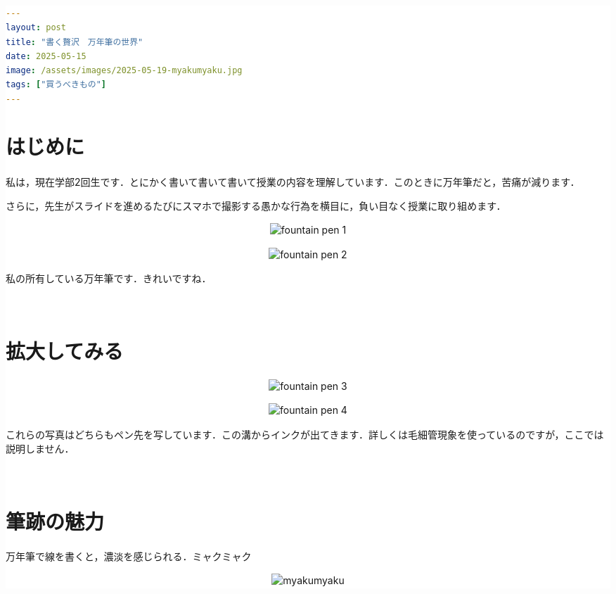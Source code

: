 ```yaml
---
layout: post
title: "書く贅沢　万年筆の世界"
date: 2025-05-15
image: /assets/images/2025-05-19-myakumyaku.jpg
tags: ["買うべきもの"]
---
```


# はじめに

私は，現在学部2回生です．とにかく書いて書いて書いて授業の内容を理解しています．このときに万年筆だと，苦痛が減ります．


さらに，先生がスライドを進めるたびにスマホで撮影する愚かな行為を横目に，負い目なく授業に取り組めます．

<p style="text-align: center;">
    <img src="{{ site.baseurl }}/assets/images/2025-05-19-pen-1.jpg" alt="fountain pen 1" width="70%">
</p>

<p style="text-align: center;">
    <img src="{{ site.baseurl }}/assets/images/2025-05-19-pen-2.jpg" alt="fountain pen 2" width="70%">
</p>

私の所有している万年筆です．きれいですね．



<br>

# 拡大してみる

<p style="text-align: center;">
    <img src="{{ site.baseurl }}/assets/images/2025-05-19-pen-3.jpg" alt="fountain pen 3" width="70%">
</p>

<p style="text-align: center;">
    <img src="{{ site.baseurl }}/assets/images/2025-05-19-pen-4.jpg" alt="fountain pen 4" width="70%">
</p>

これらの写真はどちらもペン先を写しています．この溝からインクが出てきます．詳しくは毛細管現象を使っているのですが，ここでは説明しません．

<br>

# 筆跡の魅力

万年筆で線を書くと，濃淡を感じられる．ミャクミャク

<p style="text-align: center;">
    <img src="{{ site.baseurl }}/assets/images/2025-05-19-myakumyaku.jpg" alt="myakumyaku" width="70%">
</p>
